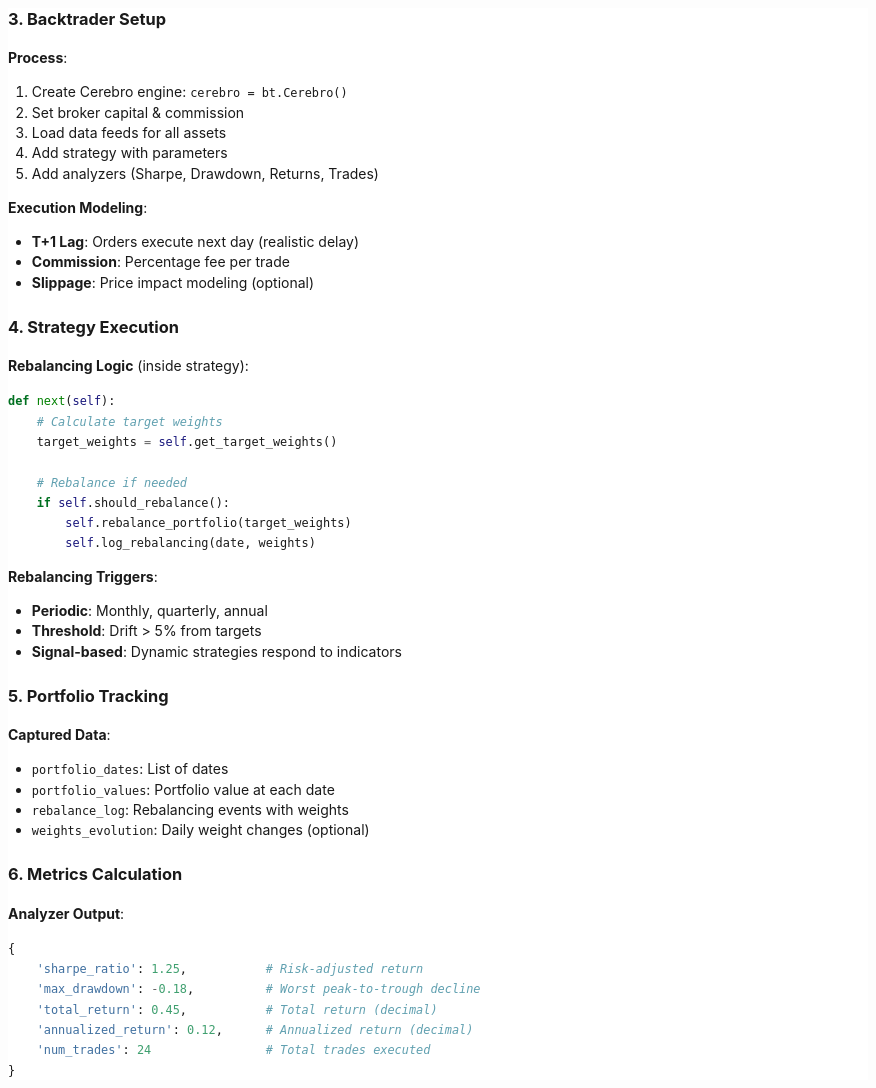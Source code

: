 ### 3. Backtrader Setup

**Process**:
1. Create Cerebro engine: `cerebro = bt.Cerebro()`
2. Set broker capital & commission
3. Load data feeds for all assets
4. Add strategy with parameters
5. Add analyzers (Sharpe, Drawdown, Returns, Trades)

**Execution Modeling**:
- **T+1 Lag**: Orders execute next day (realistic delay)
- **Commission**: Percentage fee per trade
- **Slippage**: Price impact modeling (optional)

### 4. Strategy Execution

**Rebalancing Logic** (inside strategy):
```python
def next(self):
    # Calculate target weights
    target_weights = self.get_target_weights()

    # Rebalance if needed
    if self.should_rebalance():
        self.rebalance_portfolio(target_weights)
        self.log_rebalancing(date, weights)
```

**Rebalancing Triggers**:
- **Periodic**: Monthly, quarterly, annual
- **Threshold**: Drift > 5% from targets
- **Signal-based**: Dynamic strategies respond to indicators

### 5. Portfolio Tracking

**Captured Data**:
- `portfolio_dates`: List of dates
- `portfolio_values`: Portfolio value at each date
- `rebalance_log`: Rebalancing events with weights
- `weights_evolution`: Daily weight changes (optional)

### 6. Metrics Calculation

**Analyzer Output**:
```python
{
    'sharpe_ratio': 1.25,           # Risk-adjusted return
    'max_drawdown': -0.18,          # Worst peak-to-trough decline
    'total_return': 0.45,           # Total return (decimal)
    'annualized_return': 0.12,      # Annualized return (decimal)
    'num_trades': 24                # Total trades executed
}
```
